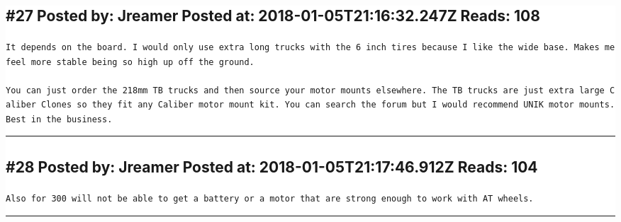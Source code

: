 ## \#27 Posted by: Jreamer Posted at: 2018-01-05T21:16:32.247Z Reads: 108

```
It depends on the board. I would only use extra long trucks with the 6 inch tires because I like the wide base. Makes me feel more stable being so high up off the ground. 

You can just order the 218mm TB trucks and then source your motor mounts elsewhere. The TB trucks are just extra large Caliber Clones so they fit any Caliber motor mount kit. You can search the forum but I would recommend UNIK motor mounts. Best in the business.
```

---
## \#28 Posted by: Jreamer Posted at: 2018-01-05T21:17:46.912Z Reads: 104

```
Also for 300 will not be able to get a battery or a motor that are strong enough to work with AT wheels.
```

---
